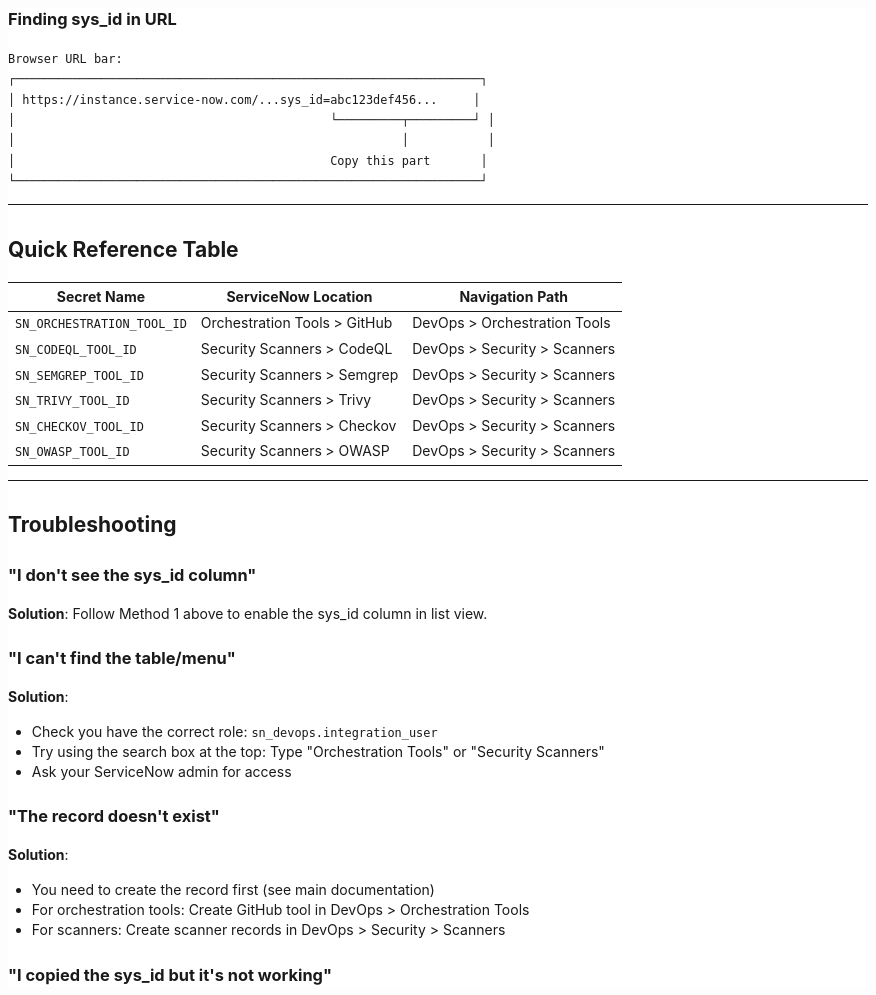 ### Finding sys_id in URL

```
Browser URL bar:
┌─────────────────────────────────────────────────────────────────┐
│ https://instance.service-now.com/...sys_id=abc123def456...     │
│                                            └─────────┬─────────┘ │
│                                                      │           │
│                                            Copy this part       │
└─────────────────────────────────────────────────────────────────┘
```

---

## Quick Reference Table

| Secret Name | ServiceNow Location | Navigation Path |
|-------------|---------------------|-----------------|
| `SN_ORCHESTRATION_TOOL_ID` | Orchestration Tools > GitHub | DevOps > Orchestration Tools |
| `SN_CODEQL_TOOL_ID` | Security Scanners > CodeQL | DevOps > Security > Scanners |
| `SN_SEMGREP_TOOL_ID` | Security Scanners > Semgrep | DevOps > Security > Scanners |
| `SN_TRIVY_TOOL_ID` | Security Scanners > Trivy | DevOps > Security > Scanners |
| `SN_CHECKOV_TOOL_ID` | Security Scanners > Checkov | DevOps > Security > Scanners |
| `SN_OWASP_TOOL_ID` | Security Scanners > OWASP | DevOps > Security > Scanners |

---

## Troubleshooting

### "I don't see the sys_id column"

**Solution**: Follow Method 1 above to enable the sys_id column in list view.

### "I can't find the table/menu"

**Solution**:
- Check you have the correct role: `sn_devops.integration_user`
- Try using the search box at the top: Type "Orchestration Tools" or "Security Scanners"
- Ask your ServiceNow admin for access

### "The record doesn't exist"

**Solution**:
- You need to create the record first (see main documentation)
- For orchestration tools: Create GitHub tool in DevOps > Orchestration Tools
- For scanners: Create scanner records in DevOps > Security > Scanners

### "I copied the sys_id but it's not working"
